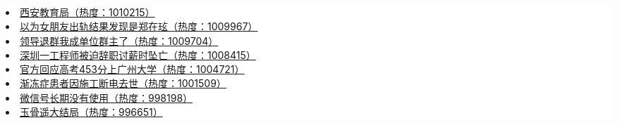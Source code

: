 <li>
<a href="https://s.weibo.com/weibo?q=%23%E8%A5%BF%E5%AE%89%E6%95%99%E8%82%B2%E5%B1%80%23" target="weibo">
西安教育局（热度：1010215）
</a>
</li>

<li>
<a href="https://s.weibo.com/weibo?q=%23%E4%BB%A5%E4%B8%BA%E5%A5%B3%E6%9C%8B%E5%8F%8B%E5%87%BA%E8%BD%A8%E7%BB%93%E6%9E%9C%E5%8F%91%E7%8E%B0%E6%98%AF%E9%83%91%E5%9C%A8%E7%8E%B9%23" target="weibo">
以为女朋友出轨结果发现是郑在玹（热度：1009967）
</a>
</li>

<li>
<a href="https://s.weibo.com/weibo?q=%23%E9%A2%86%E5%AF%BC%E9%80%80%E7%BE%A4%E6%88%91%E6%88%90%E5%8D%95%E4%BD%8D%E7%BE%A4%E4%B8%BB%E4%BA%86%23" target="weibo">
领导退群我成单位群主了（热度：1009704）
</a>
</li>

<li>
<a href="https://s.weibo.com/weibo?q=%23%E6%B7%B1%E5%9C%B3%E4%B8%80%E5%B7%A5%E7%A8%8B%E5%B8%88%E8%A2%AB%E8%BF%AB%E8%BE%9E%E8%81%8C%E8%AE%A8%E8%96%AA%E6%97%B6%E5%9D%A0%E4%BA%A1%23" target="weibo">
深圳一工程师被迫辞职讨薪时坠亡（热度：1008415）
</a>
</li>

<li>
<a href="https://s.weibo.com/weibo?q=%23%E5%AE%98%E6%96%B9%E5%9B%9E%E5%BA%94%E9%AB%98%E8%80%83453%E5%88%86%E4%B8%8A%E5%B9%BF%E5%B7%9E%E5%A4%A7%E5%AD%A6%23" target="weibo">
官方回应高考453分上广州大学（热度：1004721）
</a>
</li>

<li>
<a href="https://s.weibo.com/weibo?q=%23%E6%B8%90%E5%86%BB%E7%97%87%E6%82%A3%E8%80%85%E5%9B%A0%E6%96%BD%E5%B7%A5%E6%96%AD%E7%94%B5%E5%8E%BB%E4%B8%96%23" target="weibo">
渐冻症患者因施工断电去世（热度：1001509）
</a>
</li>

<li>
<a href="https://s.weibo.com/weibo?q=%23%E5%BE%AE%E4%BF%A1%E5%8F%B7%E9%95%BF%E6%9C%9F%E6%B2%A1%E6%9C%89%E4%BD%BF%E7%94%A8%23" target="weibo">
微信号长期没有使用（热度：998198）
</a>
</li>

<li>
<a href="https://s.weibo.com/weibo?q=%23%E7%8E%89%E9%AA%A8%E9%81%A5%E5%A4%A7%E7%BB%93%E5%B1%80%23" target="weibo">
玉骨遥大结局（热度：996651）
</a>
</li>
